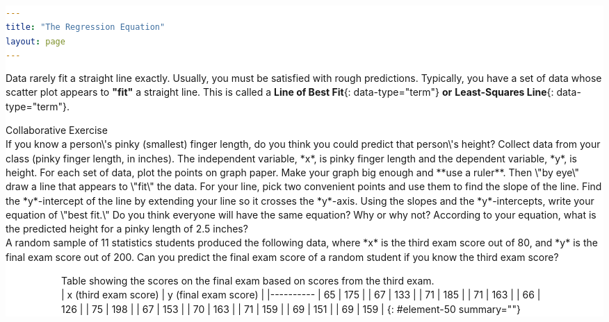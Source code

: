 ```yaml
---
title: "The Regression Equation"
layout: page
---
```



Data rarely fit a straight line exactly. Usually, you must be satisfied with rough predictions. Typically, you have a set of data whose scatter plot appears to **\"fit\"** a straight line. This is called a **Line of Best Fit**{: data-type="term"} **or** **Least-Squares Line**{: data-type="term"}.

<div data-type="note" data-has-label="true" class="note statistics collab" data-label="" markdown="1">
<div data-type="title" class="title">
Collaborative Exercise
</div>
If you know a person\'s pinky (smallest) finger length, do you think you could predict that person\'s height? Collect data from your class (pinky finger length, in inches). The independent variable, *x*, is pinky finger length and the dependent variable, *y*, is height. For each set of data, plot the points on graph paper. Make your graph big enough and **use a ruler**. Then \"by eye\" draw a line that appears to \"fit\" the data. For your line, pick two convenient points and use them to find the slope of the line. Find the *y*-intercept of the line by extending your line so it crosses the *y*-axis. Using the slopes and the *y*-intercepts, write your equation of \"best fit.\" Do you think everyone will have the same equation? Why or why not? According to your equation, what is the predicted height for a pinky length of 2.5 inches?

</div>

<div data-type="example" class="example" id="element-22" markdown="1">
A random sample of 11 statistics students produced the following data, where *x* is the third exam score out of 80, and *y* is the final exam score out of 200. Can you predict the final exam score of a random student if you know the third exam score?

<figure markdown="1" id="linrgs_regeq1">
<figure markdown="1" id="id8083493" markdown="1">
<figcaption>
Table showing the scores on the final exam based on scores from the third exam.
</figcaption>
| x (third exam score) | y (final exam score) |
|----------
| 65 | 175 |
| 67 | 133 |
| 71 | 185 |
| 71 | 163 |
| 66 | 126 |
| 75 | 198 |
| 67 | 153 |
| 70 | 163 |
| 71 | 159 |
| 69 | 151 |
| 69 | 159 |
{: #element-50 summary=""}
